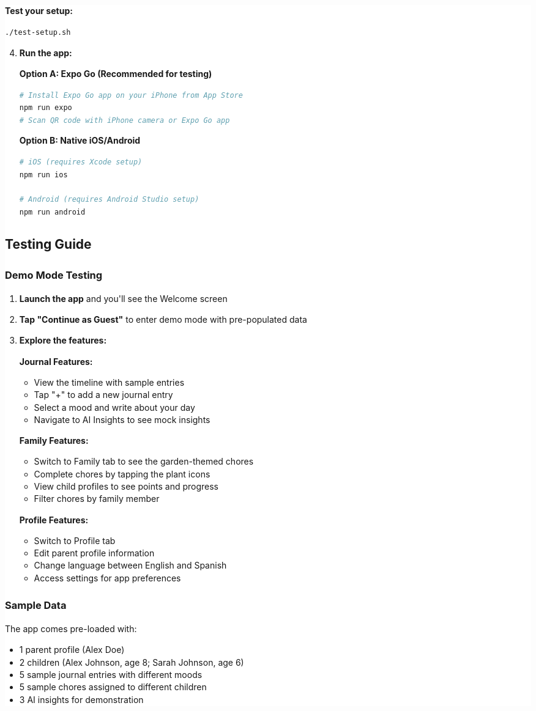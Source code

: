    **Test your setup:**
   ```bash
   ./test-setup.sh
   ```

4. **Run the app:**

   **Option A: Expo Go (Recommended for testing)**
   ```bash
   # Install Expo Go app on your iPhone from App Store
   npm run expo
   # Scan QR code with iPhone camera or Expo Go app
   ```
   
   **Option B: Native iOS/Android**
   ```bash
   # iOS (requires Xcode setup)
   npm run ios
   
   # Android (requires Android Studio setup)
   npm run android
   ```

## Testing Guide

### Demo Mode Testing

1. **Launch the app** and you'll see the Welcome screen
2. **Tap "Continue as Guest"** to enter demo mode with pre-populated data
3. **Explore the features:**

   **Journal Features:**
   - View the timeline with sample entries
   - Tap "+" to add a new journal entry
   - Select a mood and write about your day
   - Navigate to AI Insights to see mock insights

   **Family Features:**
   - Switch to Family tab to see the garden-themed chores
   - Complete chores by tapping the plant icons
   - View child profiles to see points and progress
   - Filter chores by family member

   **Profile Features:**
   - Switch to Profile tab
   - Edit parent profile information
   - Change language between English and Spanish
   - Access settings for app preferences

### Sample Data

The app comes pre-loaded with:
- 1 parent profile (Alex Doe)
- 2 children (Alex Johnson, age 8; Sarah Johnson, age 6)
- 5 sample journal entries with different moods
- 5 sample chores assigned to different children
- 3 AI insights for demonstration
